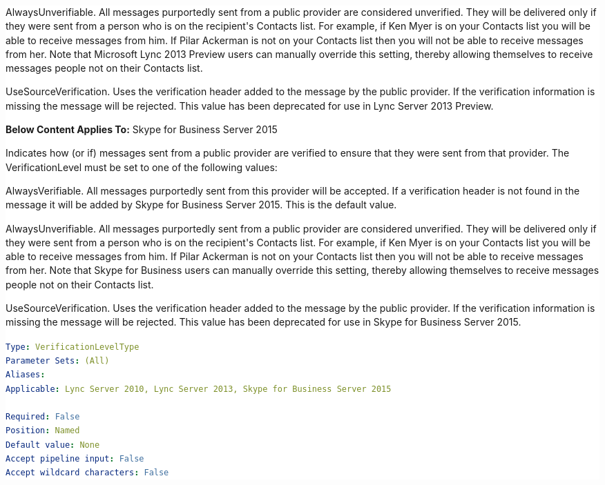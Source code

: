 AlwaysUnverifiable.
All messages purportedly sent from a public provider are considered unverified.
They will be delivered only if they were sent from a person who is on the recipient's Contacts list.
For example, if Ken Myer is on your Contacts list you will be able to receive messages from him.
If Pilar Ackerman is not on your Contacts list then you will not be able to receive messages from her.
Note that Microsoft Lync 2013 Preview users can manually override this setting, thereby allowing themselves to receive messages people not on their Contacts list.

UseSourceVerification.
Uses the verification header added to the message by the public provider.
If the verification information is missing the message will be rejected.
This value has been deprecated for use in Lync Server 2013 Preview.



**Below Content Applies To:** Skype for Business Server 2015

Indicates how (or if) messages sent from a public provider are verified to ensure that they were sent from that provider.
The VerificationLevel must be set to one of the following values:

AlwaysVerifiable.
All messages purportedly sent from this provider will be accepted.
If a verification header is not found in the message it will be added by Skype for Business Server 2015.
This is the default value.

AlwaysUnverifiable.
All messages purportedly sent from a public provider are considered unverified.
They will be delivered only if they were sent from a person who is on the recipient's Contacts list.
For example, if Ken Myer is on your Contacts list you will be able to receive messages from him.
If Pilar Ackerman is not on your Contacts list then you will not be able to receive messages from her.
Note that Skype for Business users can manually override this setting, thereby allowing themselves to receive messages people not on their Contacts list.

UseSourceVerification.
Uses the verification header added to the message by the public provider.
If the verification information is missing the message will be rejected.
This value has been deprecated for use in Skype for Business Server 2015.



```yaml
Type: VerificationLevelType
Parameter Sets: (All)
Aliases: 
Applicable: Lync Server 2010, Lync Server 2013, Skype for Business Server 2015

Required: False
Position: Named
Default value: None
Accept pipeline input: False
Accept wildcard characters: False
```
